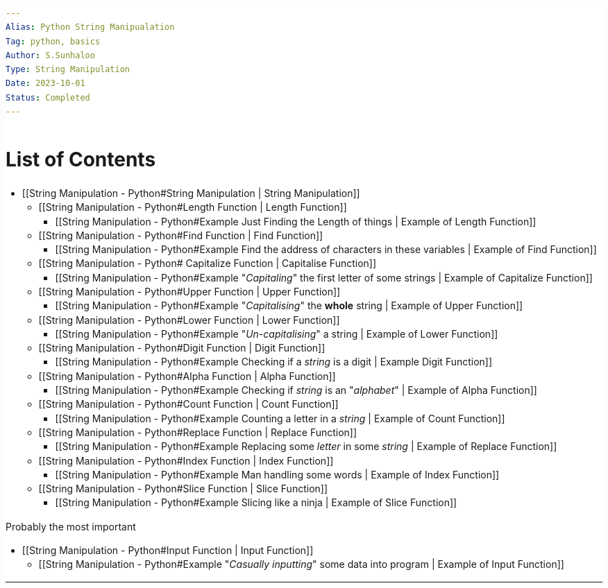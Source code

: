 ```yaml
---
Alias: Python String Manipualation
Tag: python, basics
Author: S.Sunhaloo
Type: String Manipulation
Date: 2023-10-01
Status: Completed
---
```


# List of Contents

- [[String Manipulation - Python#String Manipulation | String Manipulation]]
	- [[String Manipulation - Python#Length Function | Length Function]]
		- [[String Manipulation - Python#Example Just Finding the Length of things | Example of Length Function]]
	- [[String Manipulation - Python#Find Function | Find Function]]
		- [[String Manipulation - Python#Example Find the address of characters in these variables | Example of Find Function]]
	- [[String Manipulation - Python# Capitalize Function | Capitalise Function]]
		- [[String Manipulation - Python#Example "*Capitaling*" the first letter of some strings | Example of Capitalize Function]]
	- [[String Manipulation - Python#Upper Function | Upper Function]]
		- [[String Manipulation - Python#Example "*Capitalising*" the **whole** string | Example of Upper Function]]
	- [[String Manipulation - Python#Lower Function | Lower Function]]
		- [[String Manipulation - Python#Example "*Un-capitalising*" a string | Example of Lower Function]]
	- [[String Manipulation - Python#Digit Function | Digit Function]]
		- [[String Manipulation - Python#Example Checking if a *string* is a digit | Example Digit Function]]
	- [[String Manipulation - Python#Alpha Function | Alpha Function]]
		- [[String Manipulation - Python#Example Checking if *string* is an "*alphabet*" | Example of Alpha Function]]
	- [[String Manipulation - Python#Count Function | Count Function]]
		- [[String Manipulation - Python#Example Counting a letter in a *string* | Example of Count Function]]
	- [[String Manipulation - Python#Replace Function | Replace Function]]
		- [[String Manipulation - Python#Example Replacing some *letter* in some *string* | Example of Replace Function]]
	- [[String Manipulation - Python#Index Function | Index Function]]
		- [[String Manipulation - Python#Example Man handling some words | Example of Index Function]]
	- [[String Manipulation - Python#Slice Function | Slice Function]]
		- [[String Manipulation - Python#Example Slicing like a ninja | Example of Slice Function]]

Probably the most important

- [[String Manipulation - Python#Input Function | Input Function]]
	- [[String Manipulation - Python#Example "*Casually inputting*" some data into program | Example of Input Function]]

---
